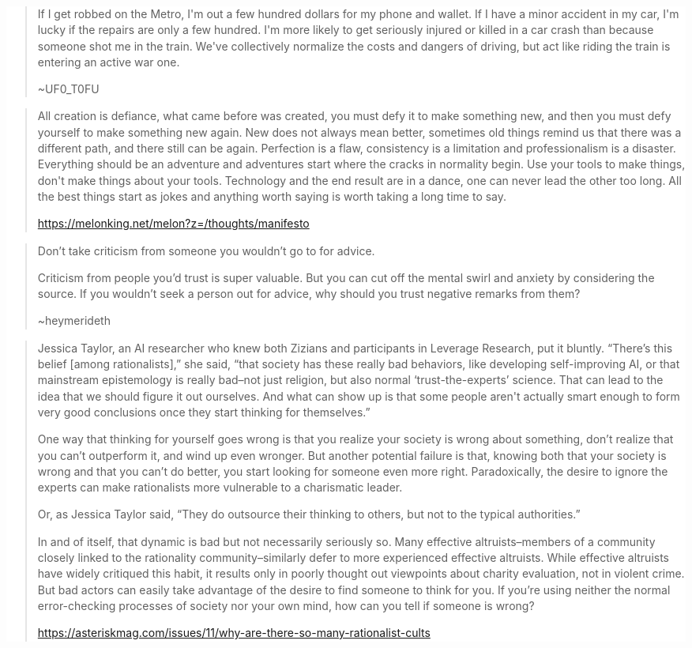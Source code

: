 > If I get robbed on the Metro, I'm out a few hundred dollars for my phone and wallet. If I have a minor accident in my car, I'm lucky if the repairs are only a few hundred.
> I'm more likely to get seriously injured or killed in a car crash than because someone shot me in the train.
> We've collectively normalize the costs and dangers of driving, but act like riding the train is entering an active war one.
>
> ~UF0_T0FU

> All creation is defiance, what came before was created, you must defy it to make something new, and then you must defy yourself to make something new again.
> New does not always mean better, sometimes old things remind us that there was a different path, and there still can be again.
> Perfection is a flaw, consistency is a limitation and professionalism is a disaster. Everything should be an adventure and adventures start where the cracks in normality begin.
> Use your tools to make things, don't make things about your tools. Technology and the end result are in a dance, one can never lead the other too long.
> All the best things start as jokes and anything worth saying is worth taking a long time to say.
>
> https://melonking.net/melon?z=/thoughts/manifesto

> Don’t take criticism from someone you wouldn’t go to for advice.
>
> Criticism from people you’d trust is super valuable. But you can cut off the mental swirl and anxiety by considering the source. If you wouldn’t seek a person out for advice, why should you trust negative remarks from them?
>
> ~heymerideth

> Jessica Taylor, an AI researcher who knew both Zizians and participants in Leverage Research, put it bluntly. “There’s this belief [among rationalists],” she said, “that society has these really bad behaviors, like developing self-improving AI, or that mainstream epistemology is really bad–not just religion, but also normal ‘trust-the-experts’ science. That can lead to the idea that we should figure it out ourselves. And what can show up is that some people aren't actually smart enough to form very good conclusions once they start thinking for themselves.”
>
> One way that thinking for yourself goes wrong is that you realize your society is wrong about something, don’t realize that you can’t outperform it, and wind up even wronger. But another potential failure is that, knowing both that your society is wrong and that you can’t do better, you start looking for someone even more right. Paradoxically, the desire to ignore the experts can make rationalists more vulnerable to a charismatic leader.
>
> Or, as Jessica Taylor said, “They do outsource their thinking to others, but not to the typical authorities.”
>
> In and of itself, that dynamic is bad but not necessarily seriously so. Many effective altruists–members of a community closely linked to the rationality community–similarly defer to more experienced effective altruists. While effective altruists have widely critiqued this habit, it results only in poorly thought out viewpoints about charity evaluation, not in violent crime. But bad actors can easily take advantage of the desire to find someone to think for you. If you’re using neither the normal error-checking processes of society nor your own mind, how can you tell if someone is wrong?
>
> https://asteriskmag.com/issues/11/why-are-there-so-many-rationalist-cults
